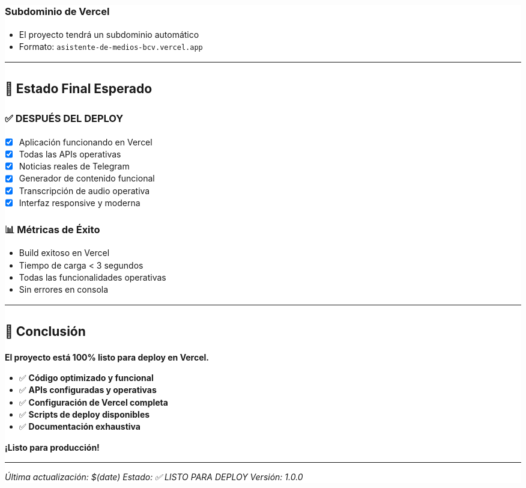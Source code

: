 ### **Subdominio de Vercel**
- El proyecto tendrá un subdominio automático
- Formato: `asistente-de-medios-bcv.vercel.app`

---

## 🎯 **Estado Final Esperado**

### **✅ DESPUÉS DEL DEPLOY**
- [x] Aplicación funcionando en Vercel
- [x] Todas las APIs operativas
- [x] Noticias reales de Telegram
- [x] Generador de contenido funcional
- [x] Transcripción de audio operativa
- [x] Interfaz responsive y moderna

### **📊 Métricas de Éxito**
- Build exitoso en Vercel
- Tiempo de carga < 3 segundos
- Todas las funcionalidades operativas
- Sin errores en consola

---

## 🎉 **Conclusión**

**El proyecto está 100% listo para deploy en Vercel.**

- ✅ **Código optimizado y funcional**
- ✅ **APIs configuradas y operativas**
- ✅ **Configuración de Vercel completa**
- ✅ **Scripts de deploy disponibles**
- ✅ **Documentación exhaustiva**

**¡Listo para producción!**

---

*Última actualización: $(date)*
*Estado: ✅ LISTO PARA DEPLOY*
*Versión: 1.0.0* 